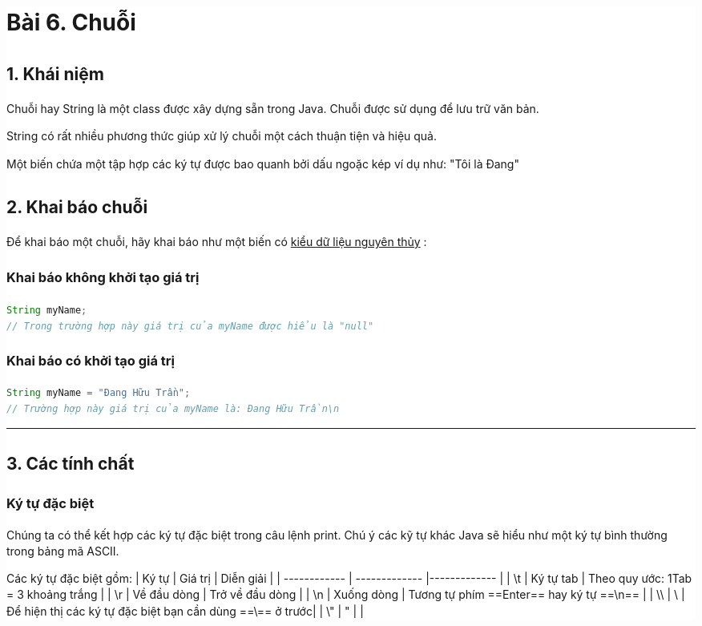 




# Bài 6. Chuỗi
## 1. Khái niệm

Chuỗi hay String là một class được xây dựng sẵn trong Java. 
Chuỗi được sử dụng để lưu trữ văn bản.

String có rất nhiều phương thức giúp xử lý chuỗi một cách thuận tiện và hiệu quả.

Một biến chứa một tập hợp các ký tự được bao quanh bởi dấu ngoặc kép ví dụ như: "Tôi là Đang"

## 2. Khai báo chuỗi

Để khai báo một chuỗi, hãy khai báo như một biến có [kiểu dữ liệu nguyên thủy](/post/2023/06/02/java-core-session2/#_1-cac-kieu-du-lieu-nguyen-thuy) :

### Khai báo không khởi tạo giá trị

```java
String myName;	
// Trong trường hợp này giá trị của myName được hiểu là "null"
```

### Khai báo có khởi tạo giá trị


```java
String myName = "Đang Hữu Trần"; 
// Trường hợp này giá trị của myName là: Đang Hữu Trần\n
```

---
## 3. Các tính chất

### Ký tự đặc biệt

Chúng ta có thể kết hợp các ký tự đặc biệt trong câu lệnh print. Chú ý các kỹ tự khác Java sẽ hiểu như một ký tự bình thường trong bảng mã ASCII.

Các ký tự đặc biệt gồm: 
| Ký tự        | Giá trị       | Diễn giải    |
| ------------ | ------------- |------------- |
| \t           | Ký tự tab     | Theo quy ước: 1Tab = 3 khoảng trắng   | 
| \r           | Về đầu dòng   | Trở về đầu dòng     | 
| \n           | Xuống dòng    | Tương tự phím ==Enter== hay ký tự ==\n==     | 
| \\\           | \             | Để hiện thị các ký tự đặc biệt bạn cần dùng ==\\== ở trước|
| \\"           | "             | |
